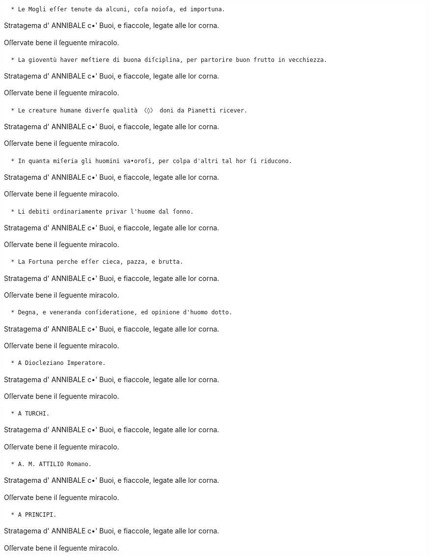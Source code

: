       * Le Mogli eſſer tenute da alcuni, coſa noioſa, ed importuna.

Stratagema d' ANNIBALE c•' Buoi, e fiaccole, legate alle lor corna.

Oſſervate bene il ſeguente miracolo.

      * La gioventù haver meſtiere di buona diſciplina, per partorire buon frutto in vecchiezza.

Stratagema d' ANNIBALE c•' Buoi, e fiaccole, legate alle lor corna.

Oſſervate bene il ſeguente miracolo.

      * Le creature humane diverſe qualità 〈◊〉 doni da Pianetti ricever.

Stratagema d' ANNIBALE c•' Buoi, e fiaccole, legate alle lor corna.

Oſſervate bene il ſeguente miracolo.

      * In quanta miſeria gli huomini va•oroſi, per colpa d'altri tal hor ſi riducono.

Stratagema d' ANNIBALE c•' Buoi, e fiaccole, legate alle lor corna.

Oſſervate bene il ſeguente miracolo.

      * Li debiti ordinariamente privar l'huome dal ſonno.

Stratagema d' ANNIBALE c•' Buoi, e fiaccole, legate alle lor corna.

Oſſervate bene il ſeguente miracolo.

      * La Fortuna perche eſſer cieca, pazza, e brutta.

Stratagema d' ANNIBALE c•' Buoi, e fiaccole, legate alle lor corna.

Oſſervate bene il ſeguente miracolo.

      * Degna, e veneranda conſideratione, ed opinione d'huomo dotto.

Stratagema d' ANNIBALE c•' Buoi, e fiaccole, legate alle lor corna.

Oſſervate bene il ſeguente miracolo.

      * A Diocleziano Imperatore.

Stratagema d' ANNIBALE c•' Buoi, e fiaccole, legate alle lor corna.

Oſſervate bene il ſeguente miracolo.

      * A TURCHI.

Stratagema d' ANNIBALE c•' Buoi, e fiaccole, legate alle lor corna.

Oſſervate bene il ſeguente miracolo.

      * A. M. ATTILIO Romano.

Stratagema d' ANNIBALE c•' Buoi, e fiaccole, legate alle lor corna.

Oſſervate bene il ſeguente miracolo.

      * A PRINCIPI.

Stratagema d' ANNIBALE c•' Buoi, e fiaccole, legate alle lor corna.

Oſſervate bene il ſeguente miracolo.
